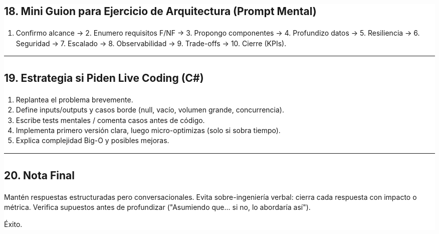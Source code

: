 ## 18. Mini Guion para Ejercicio de Arquitectura (Prompt Mental)

1. Confirmo alcance → 2. Enumero requisitos F/NF → 3. Propongo componentes → 4. Profundizo datos → 5. Resiliencia → 6. Seguridad → 7. Escalado → 8. Observabilidad → 9. Trade-offs → 10. Cierre (KPIs).

---

## 19. Estrategia si Piden Live Coding (C#)

1. Replantea el problema brevemente.
2. Define inputs/outputs y casos borde (null, vacío, volumen grande, concurrencia).
3. Escribe tests mentales / comenta casos antes de código.
4. Implementa primero versión clara, luego micro-optimizas (solo si sobra tiempo).
5. Explica complejidad Big-O y posibles mejoras.

---

## 20. Nota Final

Mantén respuestas estructuradas pero conversacionales. Evita sobre-ingeniería verbal: cierra cada respuesta con impacto o métrica. Verifica supuestos antes de profundizar ("Asumiendo que... si no, lo abordaría así").

Éxito.

